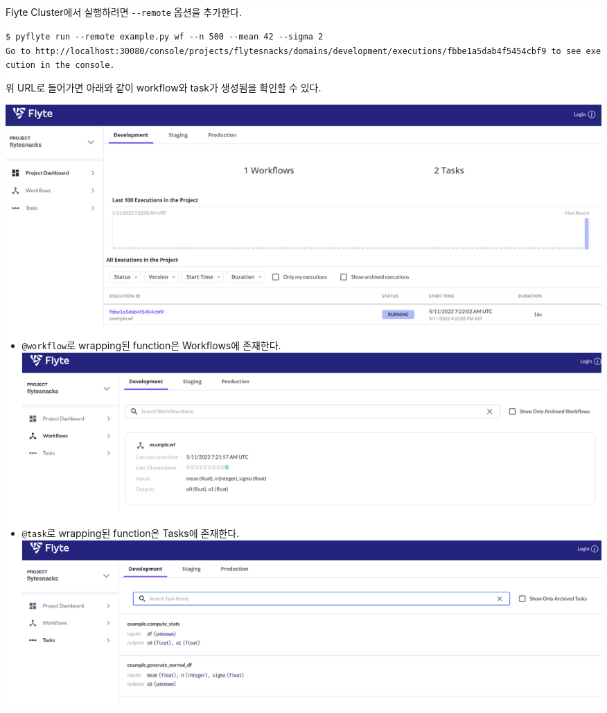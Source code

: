 Flyte Cluster에서 실행하려면 `--remote` 옵션을 추가한다.
```console
$ pyflyte run --remote example.py wf --n 500 --mean 42 --sigma 2
Go to http://localhost:30080/console/projects/flytesnacks/domains/development/executions/fbbe1a5dab4f5454cbf9 to see execution in the console.
```
위 URL로 들어가면 아래와 같이 workflow와 task가 생성됨을 확인할 수 있다.

![](./img/dashboard.png)

- `@workflow`로 wrapping된 function은 Workflows에 존재한다.
![](./img/%EC%8A%A4%ED%81%AC%EB%A6%B0%EC%83%B7%2C%202022-05-11%2016-25-08.png)

- `@task`로 wrapping된 function은 Tasks에 존재한다.
![](./img/%EC%8A%A4%ED%81%AC%EB%A6%B0%EC%83%B7%2C%202022-05-11%2016-25-19.png)
